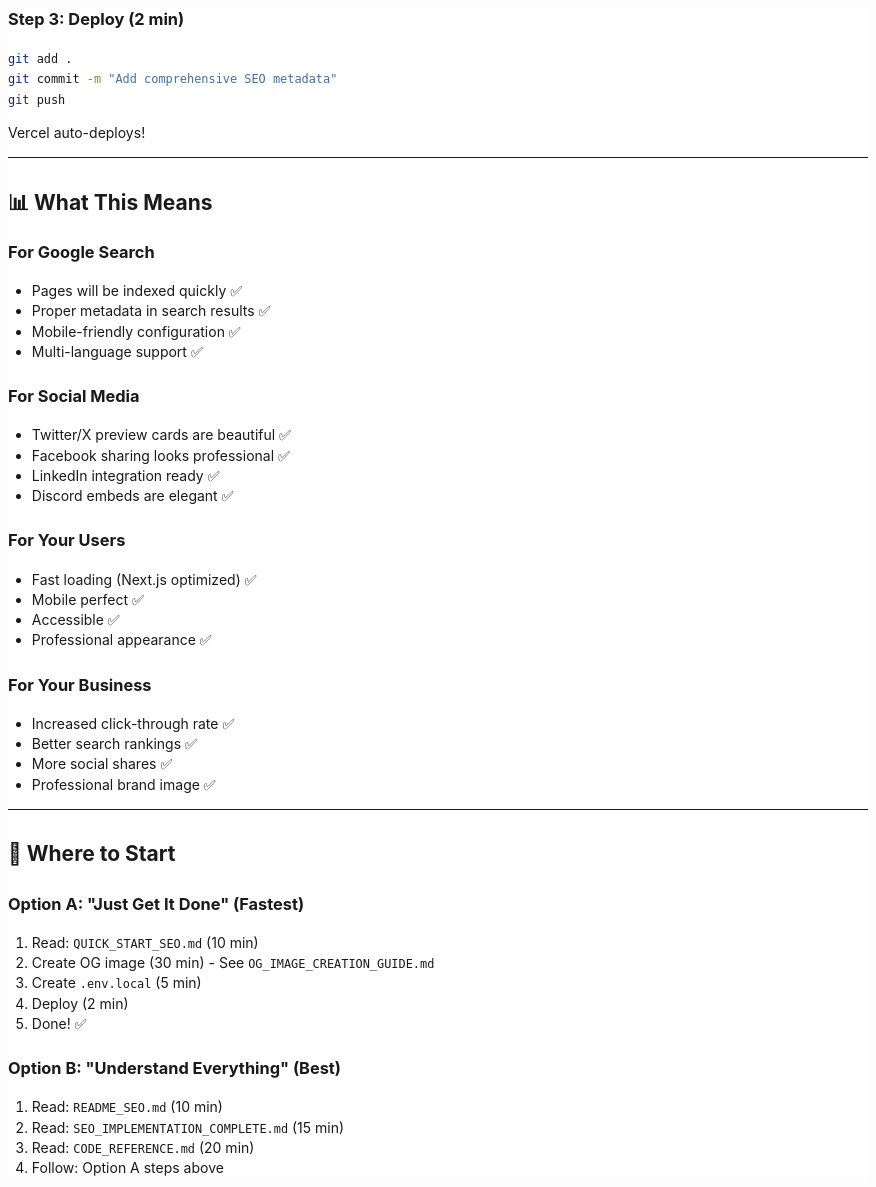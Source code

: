 ### Step 3: Deploy (2 min)
```bash
git add .
git commit -m "Add comprehensive SEO metadata"
git push
```
Vercel auto-deploys!

---

## 📊 What This Means

### For Google Search
- Pages will be indexed quickly ✅
- Proper metadata in search results ✅
- Mobile-friendly configuration ✅
- Multi-language support ✅

### For Social Media
- Twitter/X preview cards are beautiful ✅
- Facebook sharing looks professional ✅
- LinkedIn integration ready ✅
- Discord embeds are elegant ✅

### For Your Users
- Fast loading (Next.js optimized) ✅
- Mobile perfect ✅
- Accessible ✅
- Professional appearance ✅

### For Your Business
- Increased click-through rate ✅
- Better search rankings ✅
- More social shares ✅
- Professional brand image ✅

---

## 📖 Where to Start

### Option A: "Just Get It Done" (Fastest)
1. Read: `QUICK_START_SEO.md` (10 min)
2. Create OG image (30 min) - See `OG_IMAGE_CREATION_GUIDE.md`
3. Create `.env.local` (5 min)
4. Deploy (2 min)
5. Done! ✅

### Option B: "Understand Everything" (Best)
1. Read: `README_SEO.md` (10 min)
2. Read: `SEO_IMPLEMENTATION_COMPLETE.md` (15 min)
3. Read: `CODE_REFERENCE.md` (20 min)
4. Follow: Option A steps above
